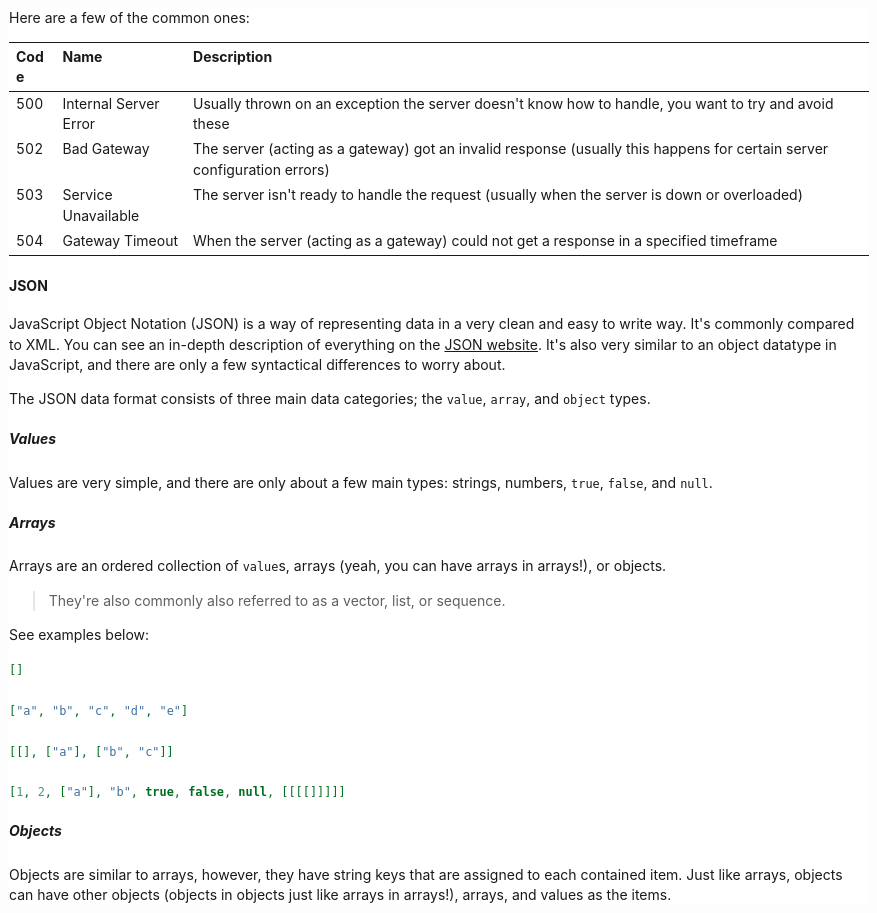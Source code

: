 Here are a few of the common ones:

| Code | Name | Description |
| :--- | :--- | :--- |
| 500 | Internal Server Error | Usually thrown on an exception the server doesn't know how to handle, you want to try and avoid these |
| 502 | Bad Gateway | The server (acting as a gateway) got an invalid response (usually this happens for certain server configuration errors) |
| 503 | Service Unavailable | The server isn't ready to handle the request (usually when the server is down or overloaded) |
| 504 | Gateway Timeout | When the server (acting as a gateway) could not get a response in a specified timeframe |

#### JSON

JavaScript Object Notation (JSON) is a way of representing data in a very clean and easy to write way. It's commonly 
compared to XML. You can see an in-depth description of everything on the 
[JSON website](https://www.json.org/json-en.html). It's also very similar to an object datatype in JavaScript, and 
there are only a few syntactical differences to worry about.

The JSON data format consists of three main data categories; the `value`, `array`, and `object` types.

##### Values

Values are very simple, and there are only about a few main types: strings, numbers, `true`, `false`,
and `null`. 

##### Arrays

Arrays are an ordered collection of `value`s, arrays (yeah, you can have arrays in arrays!), or objects.

>They're also commonly also referred to as a vector, list, or sequence. 

See examples below:

```json
[]

["a", "b", "c", "d", "e"]

[[], ["a"], ["b", "c"]]

[1, 2, ["a"], "b", true, false, null, [[[[]]]]]
```

##### Objects

Objects are similar to arrays, however, they have string keys that are assigned to each contained item. Just like 
arrays, objects can have other objects (objects in objects just like arrays in arrays!), arrays, and values as the 
items.
